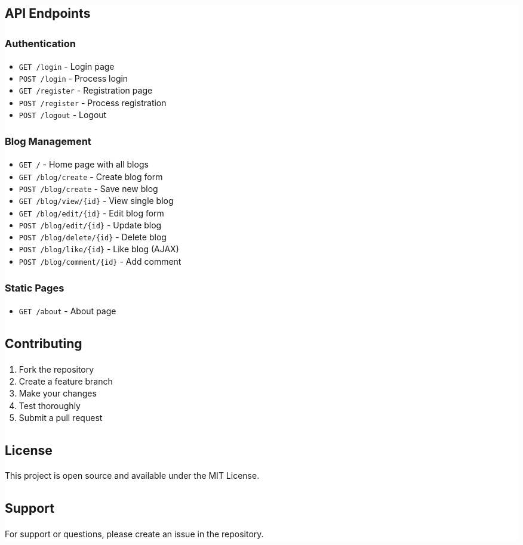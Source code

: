 ## API Endpoints

### Authentication
- `GET /login` - Login page
- `POST /login` - Process login
- `GET /register` - Registration page
- `POST /register` - Process registration
- `POST /logout` - Logout

### Blog Management
- `GET /` - Home page with all blogs
- `GET /blog/create` - Create blog form
- `POST /blog/create` - Save new blog
- `GET /blog/view/{id}` - View single blog
- `GET /blog/edit/{id}` - Edit blog form
- `POST /blog/edit/{id}` - Update blog
- `POST /blog/delete/{id}` - Delete blog
- `POST /blog/like/{id}` - Like blog (AJAX)
- `POST /blog/comment/{id}` - Add comment

### Static Pages
- `GET /about` - About page

## Contributing

1. Fork the repository
2. Create a feature branch
3. Make your changes
4. Test thoroughly
5. Submit a pull request

## License

This project is open source and available under the MIT License.

## Support

For support or questions, please create an issue in the repository.
